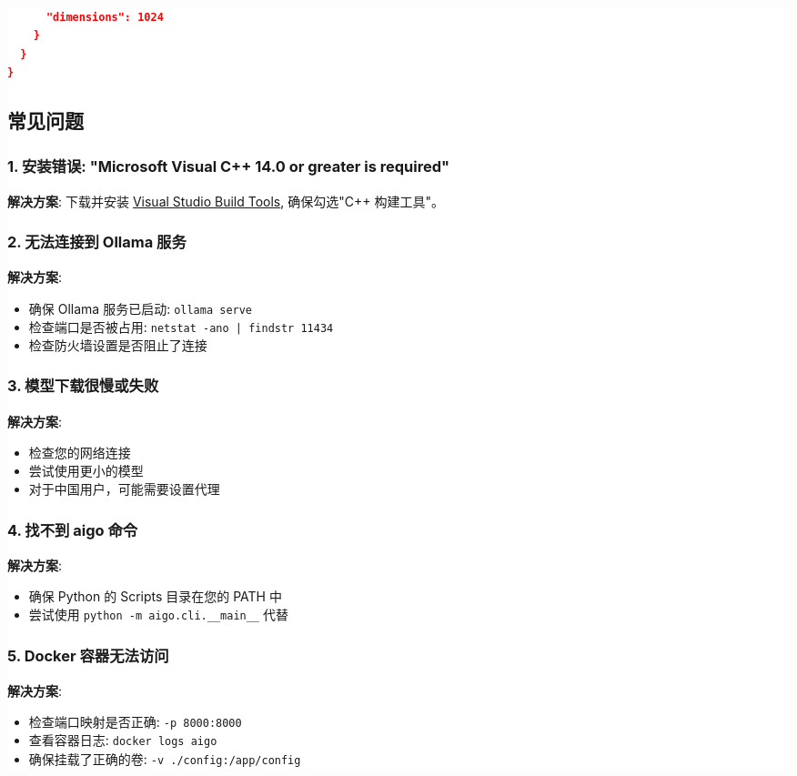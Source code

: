```json
      "dimensions": 1024
    }
  }
}
```

## 常见问题

### 1. 安装错误: "Microsoft Visual C++ 14.0 or greater is required"

**解决方案**: 下载并安装 [Visual Studio Build Tools](https://visualstudio.microsoft.com/visual-cpp-build-tools/), 确保勾选"C++ 构建工具"。

### 2. 无法连接到 Ollama 服务

**解决方案**: 
- 确保 Ollama 服务已启动: `ollama serve`
- 检查端口是否被占用: `netstat -ano | findstr 11434`
- 检查防火墙设置是否阻止了连接

### 3. 模型下载很慢或失败

**解决方案**:
- 检查您的网络连接
- 尝试使用更小的模型
- 对于中国用户，可能需要设置代理

### 4. 找不到 aigo 命令

**解决方案**:
- 确保 Python 的 Scripts 目录在您的 PATH 中
- 尝试使用 `python -m aigo.cli.__main__` 代替

### 5. Docker 容器无法访问

**解决方案**:
- 检查端口映射是否正确: `-p 8000:8000`
- 查看容器日志: `docker logs aigo`
- 确保挂载了正确的卷: `-v ./config:/app/config` 